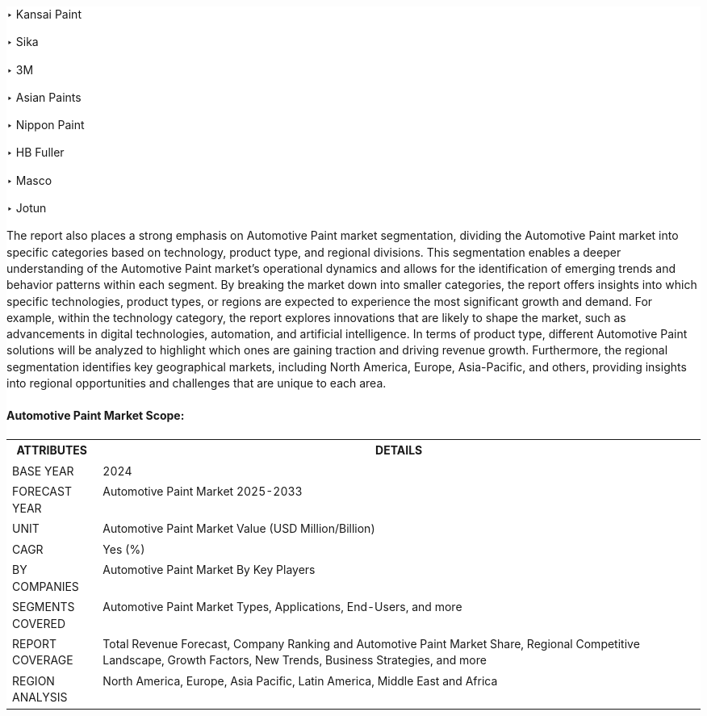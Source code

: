 ‣ Kansai Paint

‣ Sika

‣ 3M

‣ Asian Paints

‣ Nippon Paint

‣ HB Fuller

‣ Masco

‣ Jotun

The report also places a strong emphasis on Automotive Paint market segmentation, dividing the Automotive Paint market into specific categories based on technology, product type, and regional divisions. This segmentation enables a deeper understanding of the Automotive Paint market’s operational dynamics and allows for the identification of emerging trends and behavior patterns within each segment. By breaking the market down into smaller categories, the report offers insights into which specific technologies, product types, or regions are expected to experience the most significant growth and demand. For example, within the technology category, the report explores innovations that are likely to shape the market, such as advancements in digital technologies, automation, and artificial intelligence. In terms of product type, different Automotive Paint solutions will be analyzed to highlight which ones are gaining traction and driving revenue growth. Furthermore, the regional segmentation identifies key geographical markets, including North America, Europe, Asia-Pacific, and others, providing insights into regional opportunities and challenges that are unique to each area.

<h4>Automotive Paint Market Scope:</h4>
<table>
<tr>
<th>ATTRIBUTES</th>
<th>DETAILS</th>
</tr>
<tr>
<td>BASE YEAR</td>
<td>2024</td>
</tr>
<tr>
<td>FORECAST YEAR</td>
<td>Automotive Paint Market 2025-2033</td>
</tr>
<tr>
<td>UNIT</td>
<td>Automotive Paint Market Value (USD Million/Billion)</td>
<tr>
<td>CAGR</td>
<td>Yes (%)</td>
</tr>
</tr>
<tr>
<td>BY COMPANIES</td>
<td>Automotive Paint Market By Key Players</td>
</tr>
<tr>
<td>SEGMENTS COVERED</td>
<td>Automotive Paint Market Types, Applications, End-Users, and more</td>
</tr>
<tr>
<td>REPORT COVERAGE</td>
<td>Total Revenue Forecast, Company Ranking and Automotive Paint Market Share, Regional Competitive Landscape, Growth Factors, New Trends, Business Strategies, and more</td>
</tr>
<tr>
<td>REGION ANALYSIS</td>
<td>North America, Europe, Asia Pacific, Latin America, Middle East and Africa</td>
</tr>